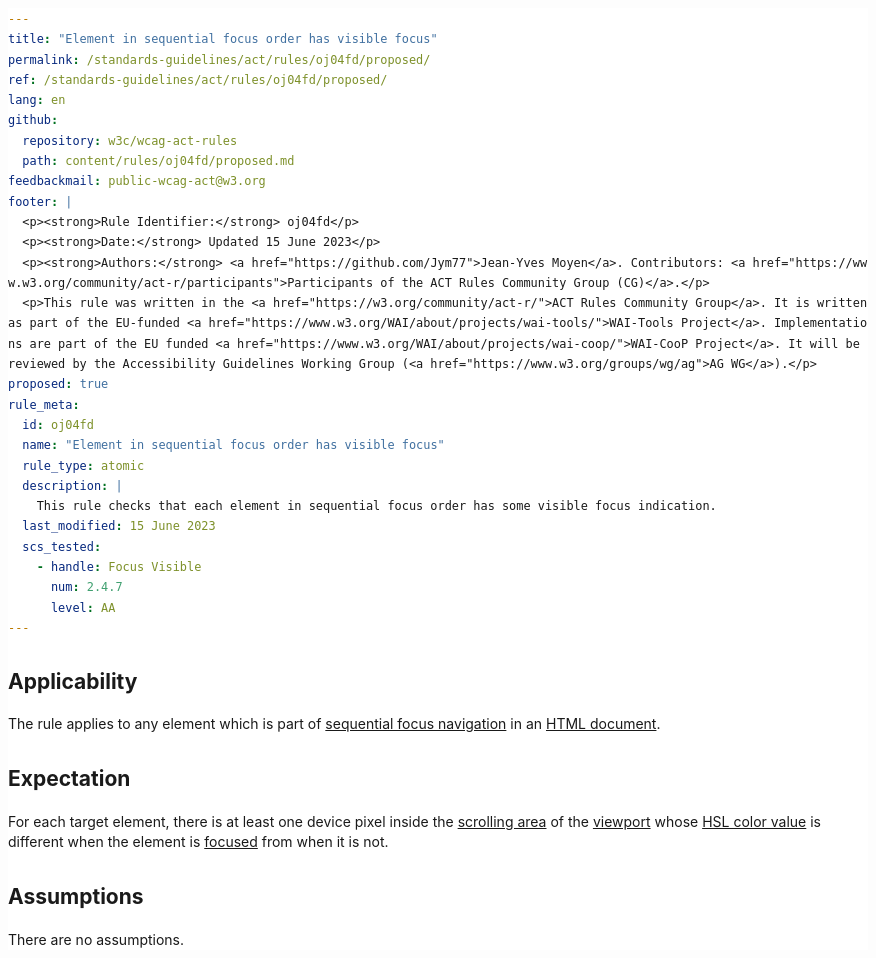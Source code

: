 ```yaml
---
title: "Element in sequential focus order has visible focus"
permalink: /standards-guidelines/act/rules/oj04fd/proposed/
ref: /standards-guidelines/act/rules/oj04fd/proposed/
lang: en
github:
  repository: w3c/wcag-act-rules
  path: content/rules/oj04fd/proposed.md
feedbackmail: public-wcag-act@w3.org
footer: |
  <p><strong>Rule Identifier:</strong> oj04fd</p>
  <p><strong>Date:</strong> Updated 15 June 2023</p>
  <p><strong>Authors:</strong> <a href="https://github.com/Jym77">Jean-Yves Moyen</a>. Contributors: <a href="https://www.w3.org/community/act-r/participants">Participants of the ACT Rules Community Group (CG)</a>.</p>
  <p>This rule was written in the <a href="https://w3.org/community/act-r/">ACT Rules Community Group</a>. It is written as part of the EU-funded <a href="https://www.w3.org/WAI/about/projects/wai-tools/">WAI-Tools Project</a>. Implementations are part of the EU funded <a href="https://www.w3.org/WAI/about/projects/wai-coop/">WAI-CooP Project</a>. It will be reviewed by the Accessibility Guidelines Working Group (<a href="https://www.w3.org/groups/wg/ag">AG WG</a>).</p>
proposed: true
rule_meta:
  id: oj04fd
  name: "Element in sequential focus order has visible focus"
  rule_type: atomic
  description: |
    This rule checks that each element in sequential focus order has some visible focus indication.
  last_modified: 15 June 2023
  scs_tested:
    - handle: Focus Visible
      num: 2.4.7
      level: AA
---
```


## Applicability

The rule applies to any element which is part of [sequential focus navigation][] in an [HTML document](https://html.spec.whatwg.org/#document).

## Expectation

For each target element, there is at least one device pixel inside the [scrolling area][] of the [viewport][] whose [HSL color value](https://www.w3.org/TR/css-color-3/#hsl-color) is different when the element is [focused][] from when it is not.

## Assumptions

There are no assumptions.


[focusable]: #focusable 'Definition of Focusable'
[focused]: #focused 'Definition of Focused'
[rules for parsing integers]: https://html.spec.whatwg.org/#rules-for-parsing-integers
[sc2411]: https://www.w3.org/TR/WCAG22/#focus-appearance 'Success Criterion 2.4.11 Focus Appearance'
[sc2412]: https://www.w3.org/TR/WCAG22/#focus-not-obscured-minimum 'Success Criterion 2.4.12 Focus Not Obscured (Minimum)'
[sc247]: https://www.w3.org/TR/WCAG21/#focus-visible 'Success Criterion 2.4.7 Focus Visible'
[scrolling area]: https://drafts.csswg.org/cssom-view/#scrolling-area 'CSS specification of Scrolling Area'
[sequential focus navigation]: https://html.spec.whatwg.org/#sequential-focus-navigation 'HTML specification of Sequential focus navigation'
[tabindex attribute]: https://html.spec.whatwg.org/#attr-tabindex
[tabindex value]: https://html.spec.whatwg.org/#tabindex-value
[usc2411]: https://www.w3.org/WAI/WCAG22/Understanding/focus-appearance.html 'Understanding Success Criterion 2.4.11: Focus Appearance'
[usc2412]: https://www.w3.org/WAI/WCAG22/Understanding/focus-not-obscured-minimum.html 'Understanding Success Criterion 2.4.12: Focus Not Obscured (Minimum)'
[usc247]: https://www.w3.org/WAI/WCAG21/Understanding/focus-visible.html 'Understanding Success Criterion 2.4.7: Focus Visible'
[viewport]: https://drafts.csswg.org/css2/#viewport 'CSS definition of Viewport'